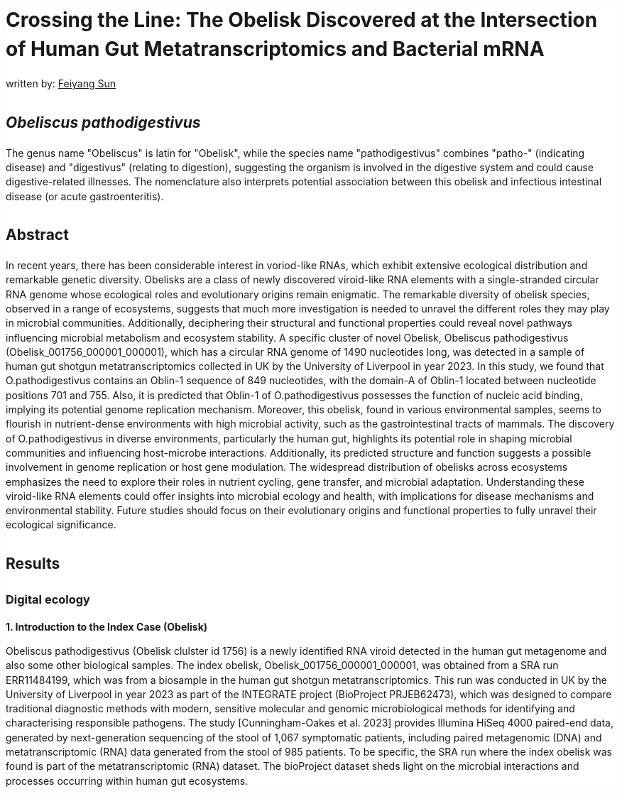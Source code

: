 # Crossing the Line: The Obelisk Discovered at the Intersection of Human Gut Metatranscriptomics and Bacterial mRNA

written by: [Feiyang Sun](https://github.com/Limelime1214)

## *Obeliscus pathodigestivus*

The genus name "Obeliscus" is latin for "Obelisk", while the species name "pathodigestivus" combines "patho-" (indicating disease) and "digestivus" (relating to digestion), suggesting the organism is involved in the digestive system and could cause digestive-related illnesses. The nomenclature also interprets potential association between this obelisk and infectious intestinal disease (or acute gastroenteritis).

## Abstract

In recent years, there has been considerable interest in voriod-like RNAs, which exhibit extensive ecological distribution and remarkable genetic diversity. Obelisks are a class of newly discovered viroid-like RNA elements with a single-stranded circular RNA genome whose ecological roles and evolutionary origins remain enigmatic. The remarkable diversity of obelisk species, observed in a range of ecosystems, suggests that much more investigation is needed to unravel the different roles they may play in microbial communities. Additionally, deciphering their structural and functional properties could reveal novel pathways influencing microbial metabolism and ecosystem stability. A specific cluster of novel Obelisk, Obeliscus pathodigestivus (Obelisk_001756_000001_000001), which has a circular RNA genome of 1490 nucleotides long, was detected in a sample of human gut shotgun metatranscriptomics collected in UK by the University of Liverpool in year 2023. In this study, we found that O.pathodigestivus contains an Oblin-1 sequence of 849 nucleotides, with the domain-A of Oblin-1 located between nucleotide positions 701 and 755. Also, it is predicted that Oblin-1 of O.pathodigestivus possesses the function of nucleic acid binding, implying its potential genome replication mechanism. Moreover, this obelisk, found in various environmental samples, seems to flourish in nutrient-dense environments with high microbial activity, such as the gastrointestinal tracts of mammals. The discovery of O.pathodigestivus in diverse environments, particularly the human gut, highlights its potential role in shaping microbial communities and influencing host-microbe interactions. Additionally, its predicted structure and function suggests a possible involvement in genome replication or host gene modulation. The widespread distribution of obelisks across ecosystems emphasizes the need to explore their roles in nutrient cycling, gene transfer, and microbial adaptation. Understanding these viroid-like RNA elements could offer insights into microbial ecology and health, with implications for disease mechanisms and environmental stability. Future studies should focus on their evolutionary origins and functional properties to fully unravel their ecological significance.

## Results

### Digital ecology

**1. Introduction to the Index Case (Obelisk)**

Obeliscus pathodigestivus (Obelisk clulster id 1756) is a newly identified RNA viroid detected in the human gut metagenome and also some other biological samples. The index obelisk, Obelisk_001756_000001_000001, was obtained from a SRA run ERR11484199, which was from a biosample in the human gut shotgun metatranscriptomics. This run was conducted in UK by the University of Liverpool in year 2023 as part of the INTEGRATE project (BioProject PRJEB62473), which was designed to compare traditional diagnostic methods with modern, sensitive molecular and genomic microbiological methods for identifying and characterising responsible pathogens. The study [Cunningham-Oakes et al. 2023] provides Illumina HiSeq 4000 paired-end data, generated by next-generation sequencing of the stool of 1,067 symptomatic patients, including paired metagenomic (DNA) and metatranscriptomic (RNA) data generated from the stool of 985 patients. To be specific, the SRA run where the index obelisk was found is part of the metatranscriptomic (RNA) dataset. The bioProject dataset sheds light on the microbial interactions and processes occurring within human gut ecosystems.
